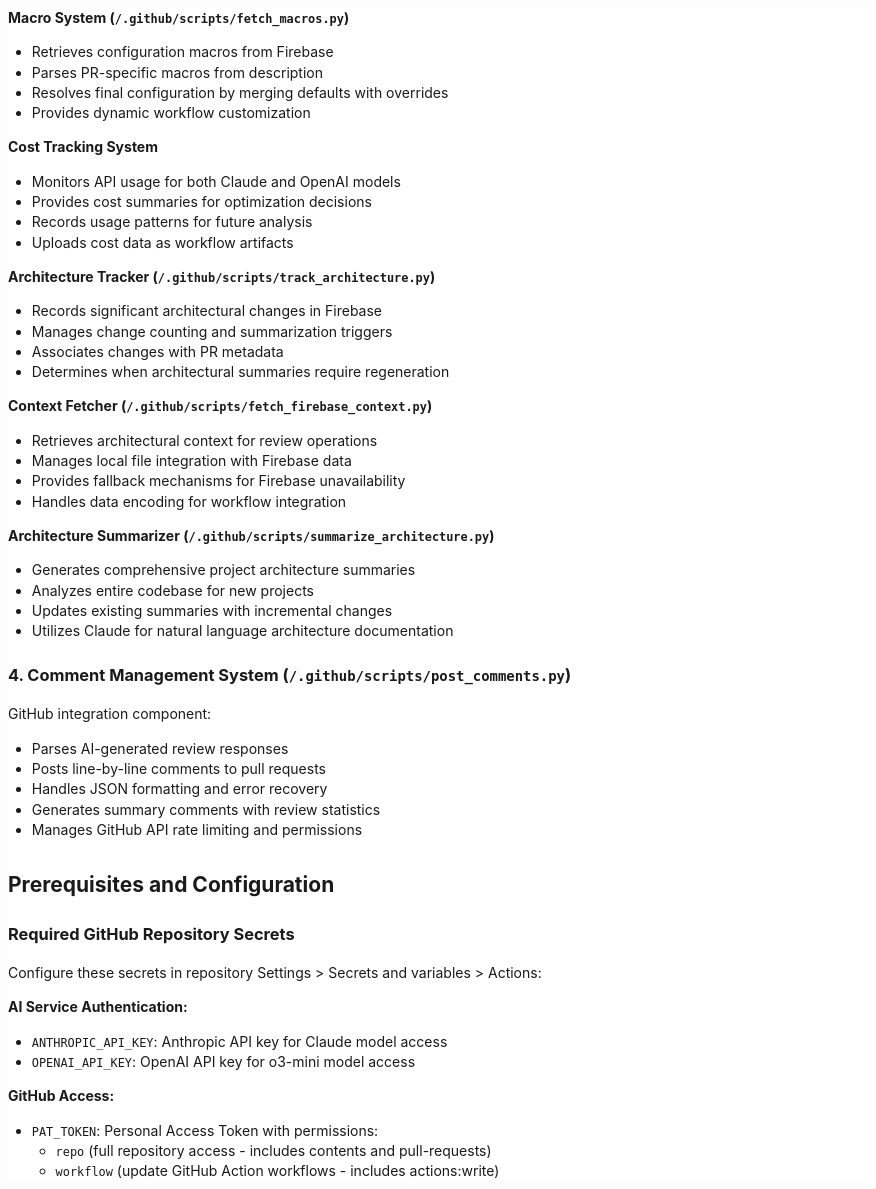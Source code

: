 **Macro System (`/.github/scripts/fetch_macros.py`)**
- Retrieves configuration macros from Firebase
- Parses PR-specific macros from description
- Resolves final configuration by merging defaults with overrides
- Provides dynamic workflow customization

**Cost Tracking System**
- Monitors API usage for both Claude and OpenAI models
- Provides cost summaries for optimization decisions
- Records usage patterns for future analysis
- Uploads cost data as workflow artifacts

**Architecture Tracker (`/.github/scripts/track_architecture.py`)**
- Records significant architectural changes in Firebase
- Manages change counting and summarization triggers
- Associates changes with PR metadata
- Determines when architectural summaries require regeneration

**Context Fetcher (`/.github/scripts/fetch_firebase_context.py`)**
- Retrieves architectural context for review operations
- Manages local file integration with Firebase data
- Provides fallback mechanisms for Firebase unavailability
- Handles data encoding for workflow integration

**Architecture Summarizer (`/.github/scripts/summarize_architecture.py`)**
- Generates comprehensive project architecture summaries
- Analyzes entire codebase for new projects
- Updates existing summaries with incremental changes
- Utilizes Claude for natural language architecture documentation

### 4. Comment Management System (`/.github/scripts/post_comments.py`)
GitHub integration component:
- Parses AI-generated review responses
- Posts line-by-line comments to pull requests
- Handles JSON formatting and error recovery
- Generates summary comments with review statistics
- Manages GitHub API rate limiting and permissions

## Prerequisites and Configuration

### Required GitHub Repository Secrets

Configure these secrets in repository Settings > Secrets and variables > Actions:

**AI Service Authentication:**
- `ANTHROPIC_API_KEY`: Anthropic API key for Claude model access
- `OPENAI_API_KEY`: OpenAI API key for o3-mini model access

**GitHub Access:**
- `PAT_TOKEN`: Personal Access Token with permissions:
  - `repo` (full repository access - includes contents and pull-requests)
  - `workflow` (update GitHub Action workflows - includes actions:write)
